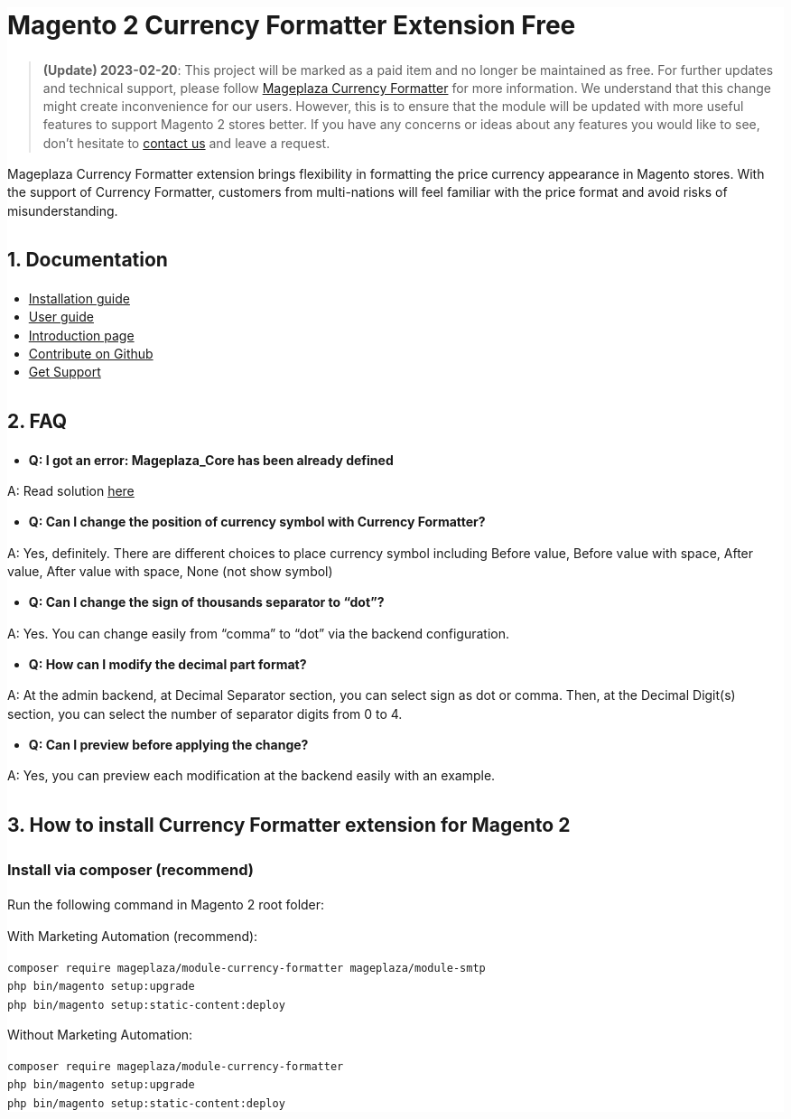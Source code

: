 # Magento 2 Currency Formatter Extension Free

> **(Update) 2023-02-20**: This project will be marked as a paid item and no longer be maintained as free. For further updates and technical support, please follow [Mageplaza Currency Formatter](http://www.mageplaza.com/magento-2-currency-formatter/) for more information. We understand that this change might create inconvenience for our users. However, this is to ensure that the module will be updated with more useful features to support Magento 2 stores better. If you have any concerns or ideas about any features you would like to see, don’t hesitate to [contact us](https://www.mageplaza.com/support/) and leave a request.

Mageplaza Currency Formatter extension brings flexibility in formatting the price currency appearance in Magento stores. With the support of Currency Formatter, customers from multi-nations will feel familiar with the price format and avoid risks of misunderstanding. 

## 1. Documentation
- [Installation guide](https://www.mageplaza.com/install-magento-2-extension/)
- [User guide](https://docs.mageplaza.com/currency-formatter/index.html)
- [Introduction page](http://www.mageplaza.com/magento-2-currency-formatter/)
- [Contribute on Github](https://github.com/mageplaza/magento-2-currency-formatter)
- [Get Support](https://github.com/mageplaza/magento-2-currency-formatter/issues)


## 2. FAQ

- **Q: I got an error: Mageplaza_Core has been already defined**

A: Read solution [here](https://github.com/mageplaza/module-core/issues/3)

- **Q: Can I change the position of currency symbol with Currency Formatter?**

A: Yes, definitely. There are different choices to place currency symbol including Before value, Before value with space, After value, After value with space, None (not show symbol) 

- **Q: Can I change the sign of thousands separator to “dot”?** 

A: Yes. You can change easily from “comma” to “dot” via the backend configuration. 

- **Q: How can I modify the decimal part format?**

A: At the admin backend, at Decimal Separator section, you can select sign as dot or comma. Then, at the Decimal Digit(s) section, you can select the number of separator digits from 0 to 4. 

- **Q: Can I preview before applying the change?** 

A: Yes, you can preview each modification at the backend easily with an example. 

## 3. How to install Currency Formatter extension for Magento 2

### Install via composer (recommend)

Run the following command in Magento 2 root folder:

With Marketing Automation (recommend):
```
composer require mageplaza/module-currency-formatter mageplaza/module-smtp
php bin/magento setup:upgrade
php bin/magento setup:static-content:deploy
```
Without Marketing Automation:
```
composer require mageplaza/module-currency-formatter
php bin/magento setup:upgrade
php bin/magento setup:static-content:deploy
```
